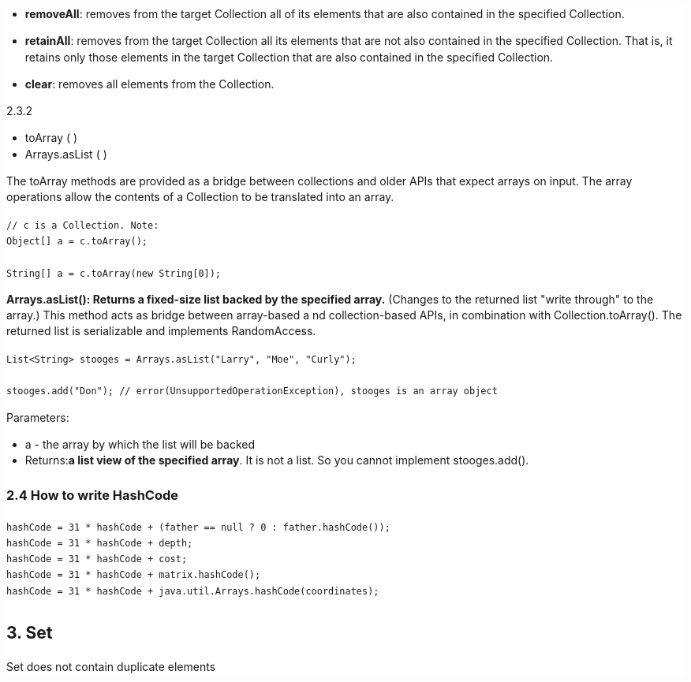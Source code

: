 * **removeAll**: removes from the target Collection all of its elements that are also contained in the specified Collection.

* **retainAll**: removes from the target Collection all its elements that are not also contained in the specified Collection. That is, it retains only those elements in the target Collection that are also contained in the specified Collection.

* **clear**: removes all elements from the Collection.

2.3.2

* toArray ( )
* Arrays.asList ( )

The toArray methods are provided as a bridge between collections and older APIs that expect arrays on input. 
The array operations allow the contents of a Collection to be translated into an array.

```
// c is a Collection. Note:
Object[] a = c.toArray();

String[] a = c.toArray(new String[0]);
```

**Arrays.asList(): Returns a fixed-size list backed by the specified array.** 
(Changes to the returned list "write through" to the array.) This method acts as bridge between array-based a
nd collection-based APIs, in combination with Collection.toArray(). The returned list is serializable and 
implements RandomAccess.

```
List<String> stooges = Arrays.asList("Larry", "Moe", "Curly");

stooges.add("Don"); // error(UnsupportedOperationException), stooges is an array object
```

Parameters:

* a - the array by which the list will be backed
* Returns:**a list view of the specified array**. It is not a list. So you cannot implement stooges.add().


### 2.4 How to write HashCode
```
hashCode = 31 * hashCode + (father == null ? 0 : father.hashCode());
hashCode = 31 * hashCode + depth;
hashCode = 31 * hashCode + cost;
hashCode = 31 * hashCode + matrix.hashCode();
hashCode = 31 * hashCode + java.util.Arrays.hashCode(coordinates);
```

## 3. Set
Set does not contain duplicate elements
